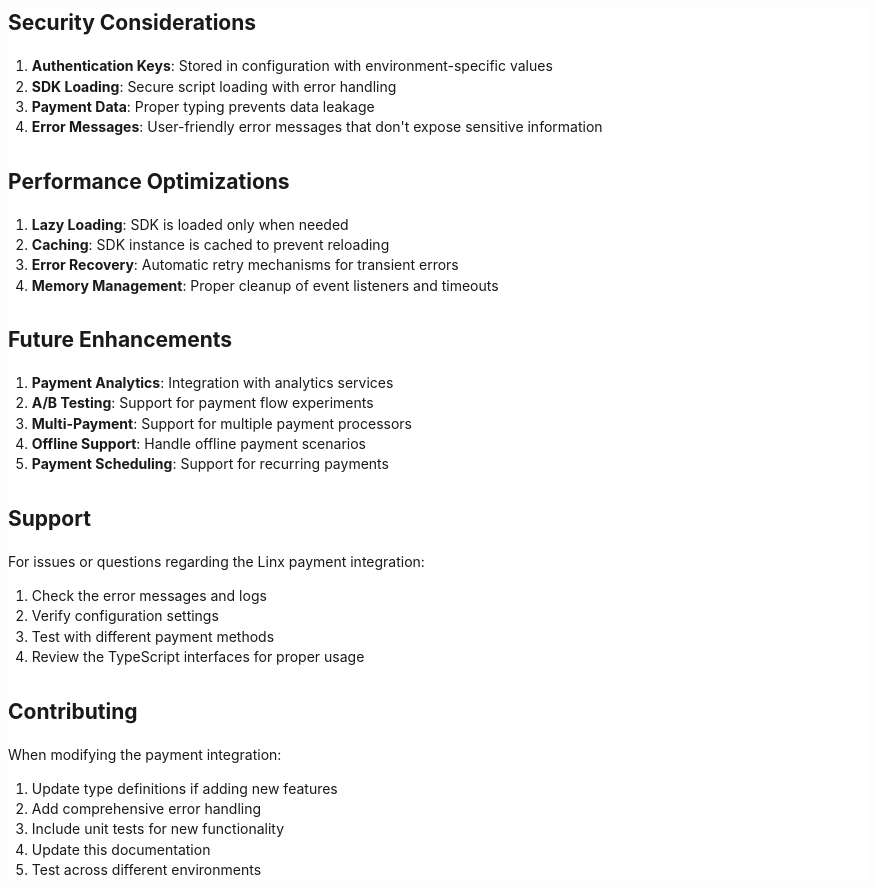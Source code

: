 ## Security Considerations

1. **Authentication Keys**: Stored in configuration with environment-specific values
2. **SDK Loading**: Secure script loading with error handling
3. **Payment Data**: Proper typing prevents data leakage
4. **Error Messages**: User-friendly error messages that don't expose sensitive information

## Performance Optimizations

1. **Lazy Loading**: SDK is loaded only when needed
2. **Caching**: SDK instance is cached to prevent reloading
3. **Error Recovery**: Automatic retry mechanisms for transient errors
4. **Memory Management**: Proper cleanup of event listeners and timeouts

## Future Enhancements

1. **Payment Analytics**: Integration with analytics services
2. **A/B Testing**: Support for payment flow experiments
3. **Multi-Payment**: Support for multiple payment processors
4. **Offline Support**: Handle offline payment scenarios
5. **Payment Scheduling**: Support for recurring payments

## Support

For issues or questions regarding the Linx payment integration:

1. Check the error messages and logs
2. Verify configuration settings
3. Test with different payment methods
4. Review the TypeScript interfaces for proper usage

## Contributing

When modifying the payment integration:

1. Update type definitions if adding new features
2. Add comprehensive error handling
3. Include unit tests for new functionality
4. Update this documentation
5. Test across different environments